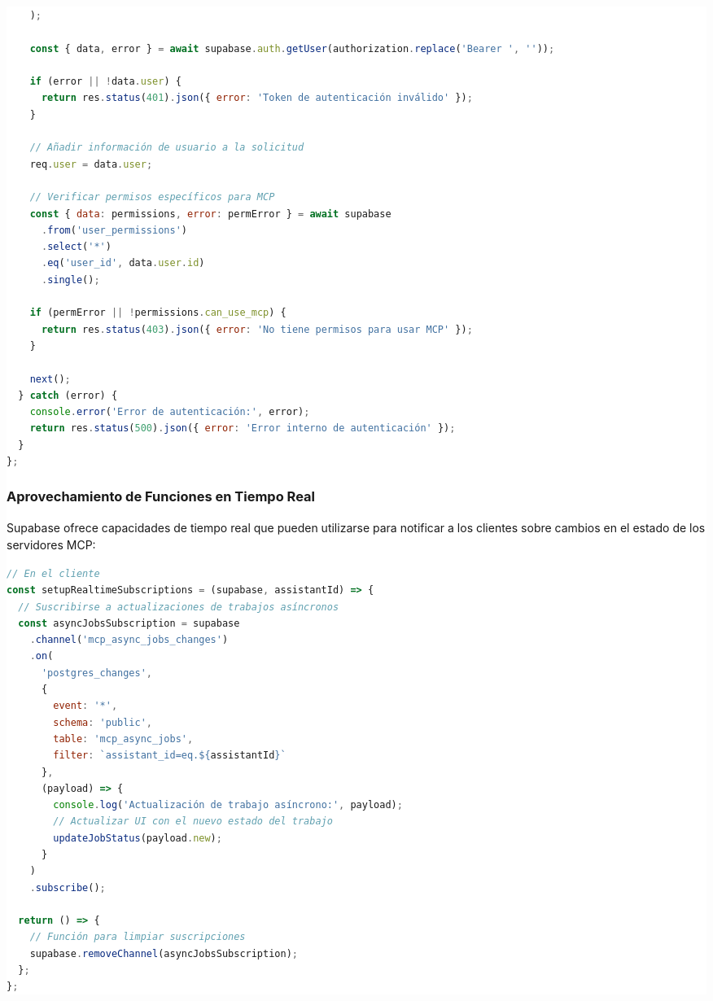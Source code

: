 ```javascript
    );
    
    const { data, error } = await supabase.auth.getUser(authorization.replace('Bearer ', ''));
    
    if (error || !data.user) {
      return res.status(401).json({ error: 'Token de autenticación inválido' });
    }
    
    // Añadir información de usuario a la solicitud
    req.user = data.user;
    
    // Verificar permisos específicos para MCP
    const { data: permissions, error: permError } = await supabase
      .from('user_permissions')
      .select('*')
      .eq('user_id', data.user.id)
      .single();
    
    if (permError || !permissions.can_use_mcp) {
      return res.status(403).json({ error: 'No tiene permisos para usar MCP' });
    }
    
    next();
  } catch (error) {
    console.error('Error de autenticación:', error);
    return res.status(500).json({ error: 'Error interno de autenticación' });
  }
};
```

### Aprovechamiento de Funciones en Tiempo Real

Supabase ofrece capacidades de tiempo real que pueden utilizarse para notificar a los clientes sobre cambios en el estado de los servidores MCP:

```javascript
// En el cliente
const setupRealtimeSubscriptions = (supabase, assistantId) => {
  // Suscribirse a actualizaciones de trabajos asíncronos
  const asyncJobsSubscription = supabase
    .channel('mcp_async_jobs_changes')
    .on(
      'postgres_changes',
      {
        event: '*',
        schema: 'public',
        table: 'mcp_async_jobs',
        filter: `assistant_id=eq.${assistantId}`
      },
      (payload) => {
        console.log('Actualización de trabajo asíncrono:', payload);
        // Actualizar UI con el nuevo estado del trabajo
        updateJobStatus(payload.new);
      }
    )
    .subscribe();
  
  return () => {
    // Función para limpiar suscripciones
    supabase.removeChannel(asyncJobsSubscription);
  };
};
```
